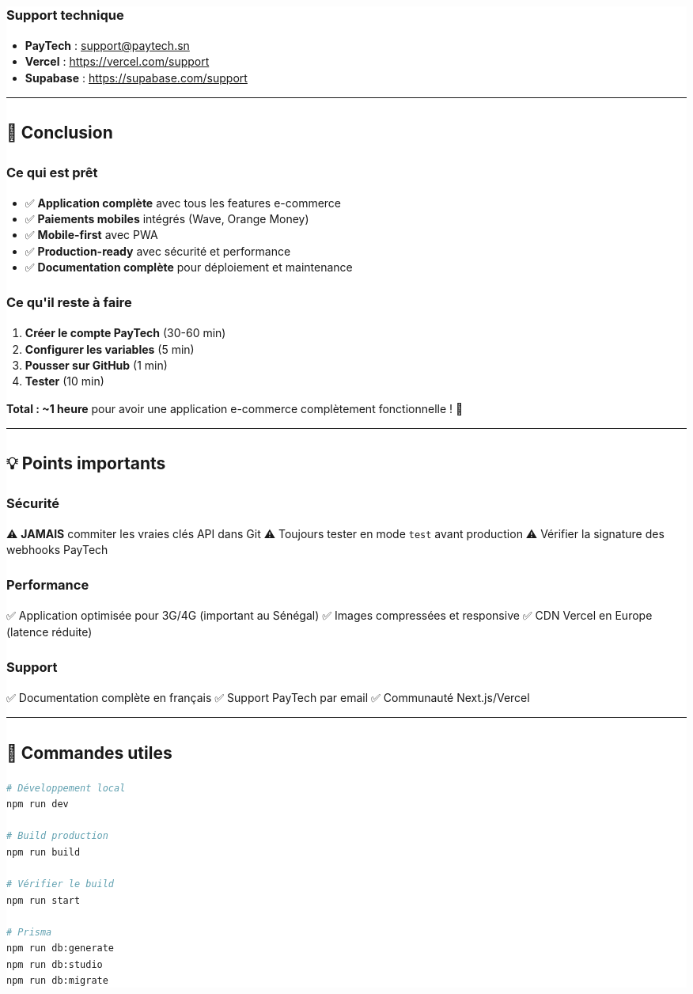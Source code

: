 ### Support technique
- **PayTech** : support@paytech.sn
- **Vercel** : https://vercel.com/support
- **Supabase** : https://supabase.com/support

---

## 🎉 Conclusion

### Ce qui est prêt
- ✅ **Application complète** avec tous les features e-commerce
- ✅ **Paiements mobiles** intégrés (Wave, Orange Money)
- ✅ **Mobile-first** avec PWA
- ✅ **Production-ready** avec sécurité et performance
- ✅ **Documentation complète** pour déploiement et maintenance

### Ce qu'il reste à faire
1. **Créer le compte PayTech** (30-60 min)
2. **Configurer les variables** (5 min)
3. **Pousser sur GitHub** (1 min)
4. **Tester** (10 min)

**Total : ~1 heure** pour avoir une application e-commerce complètement fonctionnelle ! 🚀

---

## 💡 Points importants

### Sécurité
⚠️ **JAMAIS** commiter les vraies clés API dans Git
⚠️ Toujours tester en mode `test` avant production
⚠️ Vérifier la signature des webhooks PayTech

### Performance
✅ Application optimisée pour 3G/4G (important au Sénégal)
✅ Images compressées et responsive
✅ CDN Vercel en Europe (latence réduite)

### Support
✅ Documentation complète en français
✅ Support PayTech par email
✅ Communauté Next.js/Vercel

---

## 🚀 Commandes utiles

```bash
# Développement local
npm run dev

# Build production
npm run build

# Vérifier le build
npm run start

# Prisma
npm run db:generate
npm run db:studio
npm run db:migrate
```